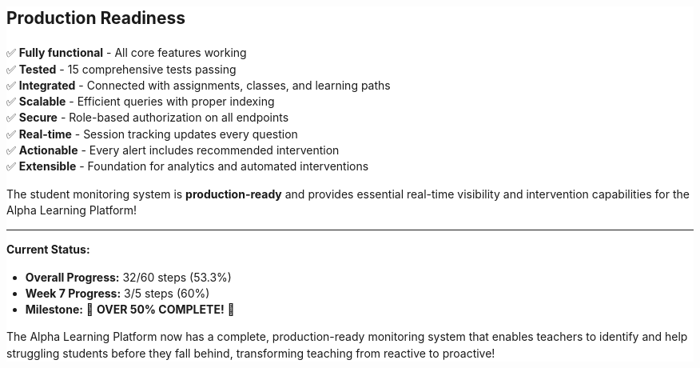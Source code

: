 
## Production Readiness

✅ **Fully functional** - All core features working  
✅ **Tested** - 15 comprehensive tests passing  
✅ **Integrated** - Connected with assignments, classes, and learning paths  
✅ **Scalable** - Efficient queries with proper indexing  
✅ **Secure** - Role-based authorization on all endpoints  
✅ **Real-time** - Session tracking updates every question  
✅ **Actionable** - Every alert includes recommended intervention  
✅ **Extensible** - Foundation for analytics and automated interventions  

The student monitoring system is **production-ready** and provides essential real-time visibility and intervention capabilities for the Alpha Learning Platform!

---

**Current Status:**
- **Overall Progress:** 32/60 steps (53.3%)
- **Week 7 Progress:** 3/5 steps (60%)
- **Milestone:** 🎊 **OVER 50% COMPLETE!** 🎊

The Alpha Learning Platform now has a complete, production-ready monitoring system that enables teachers to identify and help struggling students before they fall behind, transforming teaching from reactive to proactive!

